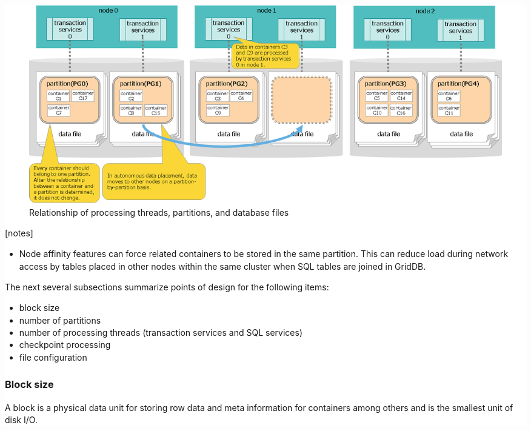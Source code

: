 
<figure>
  <img src="img/thread_partitiongroup_dbfile.png" alt="Relationship of processing threads, partitions, and database files" width="1000" />
  <figcaption>Relationship of processing threads, partitions, and database files</figcaption>
</figure>



[notes]
- Node affinity features can force related containers to be stored in the same partition. This can reduce load during network access by tables placed in other nodes within the same cluster when SQL tables are joined in GridDB.  



The next several subsections summarize points of design for the following items:

- block size
- number of partitions
- number of processing threads (transaction services and SQL services)
- checkpoint processing
- file configuration



<a id="block_size"></a>
### Block size

A block is a physical data unit for storing row data and meta information for containers among others and is the smallest unit of disk I/O.

<figure>